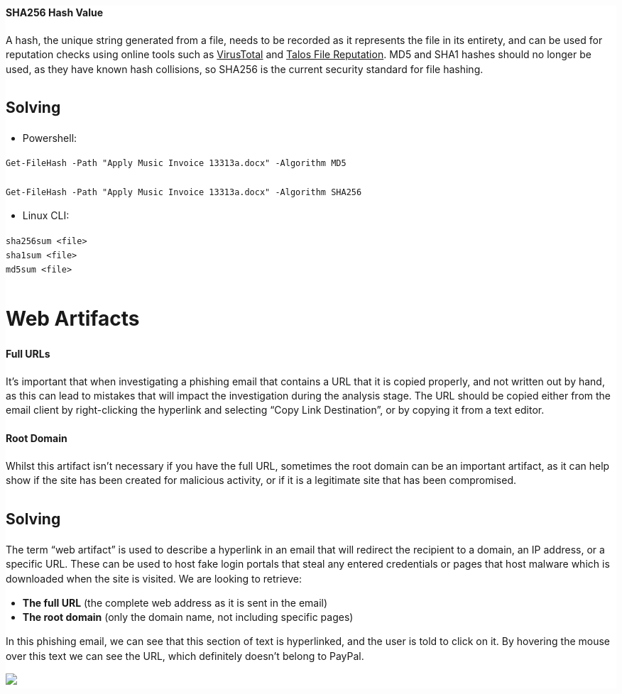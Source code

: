 #### SHA256 Hash Value

A hash, the unique string generated from a file, needs to be recorded as it represents the file in its entirety, and can be used for reputation checks using online tools such as [VirusTotal](https://www.virustotal.com/gui/) and [Talos File Reputation](https://talosintelligence.com/talos_file_reputation). MD5 and SHA1 hashes should no longer be used, as they have known hash collisions, so SHA256 is the current security standard for file hashing.

## Solving

- Powershell:

```
Get-FileHash -Path "Apply Music Invoice 13313a.docx" -Algorithm MD5

Get-FileHash -Path "Apply Music Invoice 13313a.docx" -Algorithm SHA256
```

- Linux CLI:

```
sha256sum <file>
sha1sum <file>
md5sum <file>
```
# Web Artifacts

#### Full URLs

It’s important that when investigating a phishing email that contains a URL that it is copied properly, and not written out by hand, as this can lead to mistakes that will impact the investigation during the analysis stage. The URL should be copied either from the email client by right-clicking the hyperlink and selecting “Copy Link Destination”, or by copying it from a text editor.
#### Root Domain

Whilst this artifact isn’t necessary if you have the full URL, sometimes the root domain can be an important artifact, as it can help show if the site has been created for malicious activity, or if it is a legitimate site that has been compromised.
## Solving

The term “web artifact” is used to describe a hyperlink in an email that will redirect the recipient to a domain, an IP address, or a specific URL. These can be used to host fake login portals that steal any entered credentials or pages that host malware which is downloaded when the site is visited. We are looking to retrieve:

- **The full URL** (the complete web address as it is sent in the email)
- **The root domain** (only the domain name, not including specific pages)

In this phishing email, we can see that this section of text is hyperlinked, and the user is told to click on it. By hovering the mouse over this text we can see the URL, which definitely doesn’t belong to PayPal.

![](https://d2y9h8w1ydnujs.cloudfront.net/uploads/content/images/e6dca46efc84ae8f0d3aebbf6e43a2f9f3e884943ecf50db0f7bce262c30f05b2d4d64d79eb17ae8d4d4b80cc44d.png)
